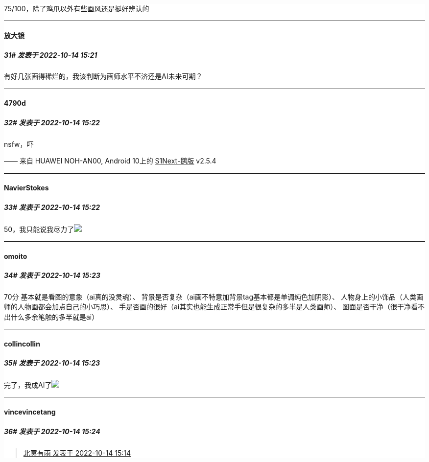 75/100，除了鸡爪以外有些画风还是挺好辨认的



*****

####  放大镜  
##### 31#       发表于 2022-10-14 15:21

有好几张画得稀烂的，我该判断为画师水平不济还是AI未来可期？

*****

####  4790d  
##### 32#       发表于 2022-10-14 15:22

nsfw，吓

—— 来自 HUAWEI NOH-AN00, Android 10上的 [S1Next-鹅版](https://github.com/ykrank/S1-Next/releases) v2.5.4

*****

####  NavierStokes  
##### 33#       发表于 2022-10-14 15:22

50，我只能说我尽力了<img src="https://static.saraba1st.com/image/smiley/face2017/067.png" referrerpolicy="no-referrer">

*****

####  omoito  
##### 34#       发表于 2022-10-14 15:23

70分
基本就是看图的意象（ai真的没灵魂）、
背景是否复杂（ai画不特意加背景tag基本都是单调纯色加阴影）、
人物身上的小饰品（人类画师的人物画都会加点自己的小巧思）、
手是否画的很好（ai其实也能生成正常手但是很复杂的多半是人类画师）、
图面是否干净（很干净看不出什么多余笔触的多半就是ai）

*****

####  collincollin  
##### 35#       发表于 2022-10-14 15:23

完了，我成AI了<img src="https://static.saraba1st.com/image/smiley/face2017/067.png" referrerpolicy="no-referrer">

*****

####  vincevincetang  
##### 36#       发表于 2022-10-14 15:24

<blockquote><a href="httphttps://bbs.saraba1st.com/2b/forum.php?mod=redirect&amp;goto=findpost&amp;pid=57905642&amp;ptid=2099670" target="_blank">北冥有雨 发表于 2022-10-14 15:14</a>
